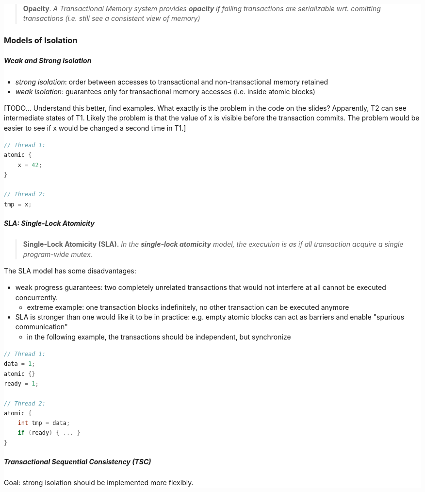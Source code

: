 > **Opacity**.
> *A Transactional Memory system provides **opacity** if failing transactions are serializable wrt. comitting transactions (i.e. still see a consistent view of memory)*

### Models of Isolation
##### Weak and Strong Isolation
- *strong isolation*: order between accesses to transactional and non-transactional memory retained
- *weak isolation*: guarantees only for transactional memory accesses (i.e. inside atomic blocks)

[TODO... Understand this better, find examples. What exactly is the problem in the code on the slides? Apparently, T2 can see intermediate states of T1. Likely the problem is that the value of x is visible before the transaction commits. The problem would be easier to see if x would be changed a second time in T1.]
 
```C
// Thread 1:
atomic {
	x = 42;
}

// Thread 2:
tmp = x;
```

##### SLA: Single-Lock Atomicity
> **Single-Lock Atomicity (SLA).**
> *In the **single-lock atomicity** model, the execution is as if all transaction acquire a single program-wide mutex.*

The SLA model has some disadvantages:
- weak progress guarantees: two completely unrelated transactions that would not interfere at all cannot be executed concurrently.
	- extreme example: one transaction blocks indefinitely, no other transaction can be executed anymore
- SLA is stronger than one would like it to be in practice: e.g. empty atomic blocks can act as barriers and enable "spurious communication"
	- in the following example, the transactions should be independent, but synchronize

```C
// Thread 1:
data = 1;
atomic {}
ready = 1;

// Thread 2:
atomic {
	int tmp = data;
	if (ready) { ... }
}
```

##### Transactional Sequential Consistency (TSC)
Goal: strong isolation should be implemented more flexibly.
